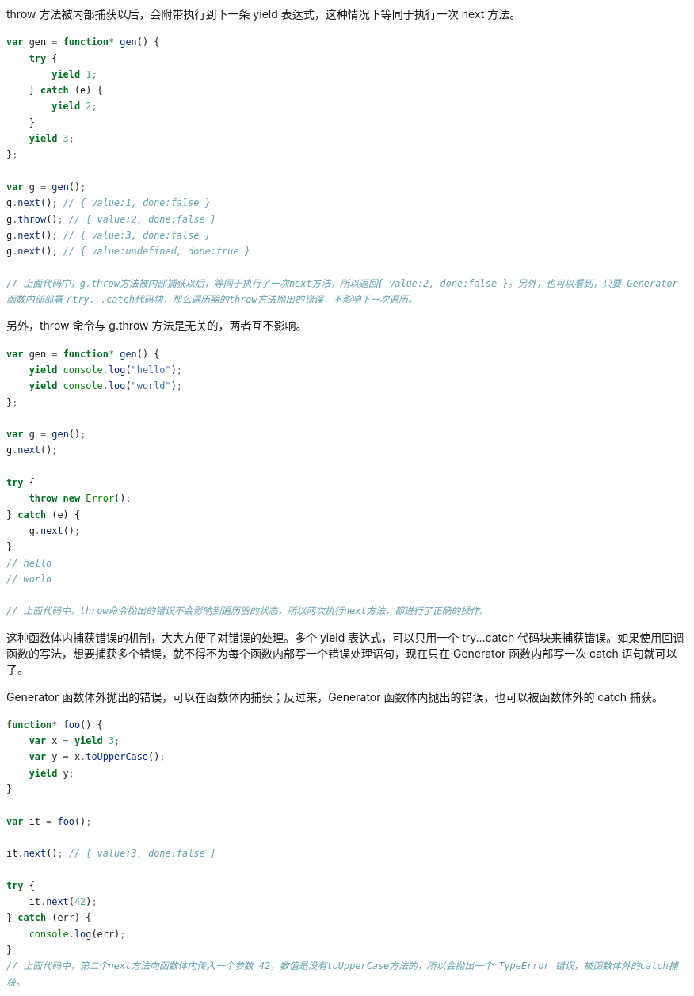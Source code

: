 
throw 方法被内部捕获以后，会附带执行到下一条 yield 表达式，这种情况下等同于执行一次 next 方法。

```js
var gen = function* gen() {
	try {
		yield 1;
	} catch (e) {
		yield 2;
	}
	yield 3;
};

var g = gen();
g.next(); // { value:1, done:false }
g.throw(); // { value:2, done:false }
g.next(); // { value:3, done:false }
g.next(); // { value:undefined, done:true }

// 上面代码中，g.throw方法被内部捕获以后，等同于执行了一次next方法，所以返回{ value:2, done:false }。另外，也可以看到，只要 Generator 函数内部部署了try...catch代码块，那么遍历器的throw方法抛出的错误，不影响下一次遍历。
```

另外，throw 命令与 g.throw 方法是无关的，两者互不影响。

```js
var gen = function* gen() {
	yield console.log("hello");
	yield console.log("world");
};

var g = gen();
g.next();

try {
	throw new Error();
} catch (e) {
	g.next();
}
// hello
// world

// 上面代码中，throw命令抛出的错误不会影响到遍历器的状态，所以两次执行next方法，都进行了正确的操作。
```

这种函数体内捕获错误的机制，大大方便了对错误的处理。多个 yield 表达式，可以只用一个 try...catch 代码块来捕获错误。如果使用回调函数的写法，想要捕获多个错误，就不得不为每个函数内部写一个错误处理语句，现在只在 Generator 函数内部写一次 catch 语句就可以了。

Generator 函数体外抛出的错误，可以在函数体内捕获；反过来，Generator 函数体内抛出的错误，也可以被函数体外的 catch 捕获。

```js
function* foo() {
	var x = yield 3;
	var y = x.toUpperCase();
	yield y;
}

var it = foo();

it.next(); // { value:3, done:false }

try {
	it.next(42);
} catch (err) {
	console.log(err);
}
// 上面代码中，第二个next方法向函数体内传入一个参数 42，数值是没有toUpperCase方法的，所以会抛出一个 TypeError 错误，被函数体外的catch捕获。
```